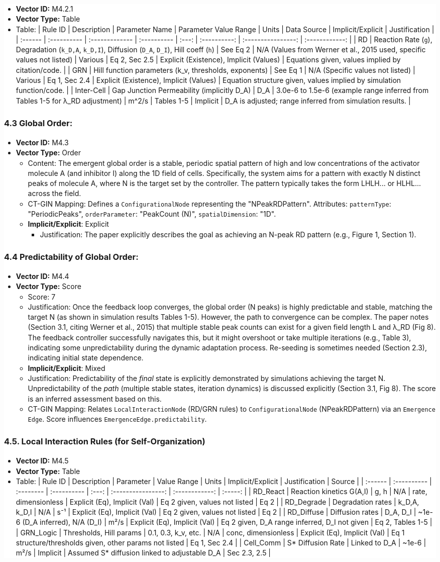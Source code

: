 * **Vector ID:** M4.2.1
* **Vector Type:** Table
*   Table:
    | Rule ID | Description | Parameter Name | Parameter Value Range | Units | Data Source | Implicit/Explicit | Justification |
    | :------ | :---------- | :------------- | :---------- | :---: | :----------: | :----------------: | :------------: |
    | RD | Reaction Rate (`g`), Degradation (`k_D,A`, `k_D,I`), Diffusion (`D_A`, `D_I`), Hill coeff (`h`) | See Eq 2 | N/A (Values from Werner et al., 2015 used, specific values not listed) | Various | Eq 2, Sec 2.5 | Explicit (Existence), Implicit (Values) | Equations given, values implied by citation/code. |
    | GRN | Hill function parameters (k_v, thresholds, exponents) | See Eq 1 | N/A (Specific values not listed) | Various | Eq 1, Sec 2.4 | Explicit (Existence), Implicit (Values) | Equation structure given, values implied by simulation function/code. |
    | Inter-Cell | Gap Junction Permeability (implicitly D_A) | D_A | 3.0e-6 to 1.5e-6 (example range inferred from Tables 1-5 for λ_RD adjustment) | m^2/s | Tables 1-5 | Implicit | D_A is adjusted; range inferred from simulation results. |

### **4.3 Global Order:**

*   **Vector ID:** M4.3
*   **Vector Type:** Order
    *   Content: The emergent global order is a stable, periodic spatial pattern of high and low concentrations of the activator molecule A (and inhibitor I) along the 1D field of cells. Specifically, the system aims for a pattern with exactly N distinct peaks of molecule A, where N is the target set by the controller. The pattern typically takes the form LHLH... or HLHL... across the field.
    *   CT-GIN Mapping: Defines a `ConfigurationalNode` representing the "NPeakRDPattern". Attributes: `patternType`: "PeriodicPeaks", `orderParameter`: "PeakCount (N)", `spatialDimension`: "1D".
    * **Implicit/Explicit**: Explicit
        *  Justification: The paper explicitly describes the goal as achieving an N-peak RD pattern (e.g., Figure 1, Section 1).

### **4.4 Predictability of Global Order:**

*   **Vector ID:** M4.4
*   **Vector Type:** Score
    *   Score: 7
    *   Justification: Once the feedback loop converges, the global order (N peaks) is highly predictable and stable, matching the target N (as shown in simulation results Tables 1-5). However, the path to convergence can be complex. The paper notes (Section 3.1, citing Werner et al., 2015) that multiple stable peak counts can exist for a given field length L and λ_RD (Fig 8). The feedback controller successfully navigates this, but it might overshoot or take multiple iterations (e.g., Table 3), indicating some unpredictability during the dynamic adaptation process. Re-seeding is sometimes needed (Section 2.3), indicating initial state dependence.
    * **Implicit/Explicit**: Mixed
    *  Justification: Predictability of the *final* state is explicitly demonstrated by simulations achieving the target N. Unpredictability of the *path* (multiple stable states, iteration dynamics) is discussed explicitly (Section 3.1, Fig 8). The score is an inferred assessment based on this.
    *   CT-GIN Mapping: Relates `LocalInteractionNode` (RD/GRN rules) to `ConfigurationalNode` (NPeakRDPattern) via an `EmergenceEdge`. Score influences `EmergenceEdge.predictability`.

### **4.5. Local Interaction Rules (for Self-Organization)**
* **Vector ID:** M4.5
* **Vector Type:** Table
*   Table:
| Rule ID | Description | Parameter | Value Range | Units | Implicit/Explicit | Justification | Source |
| :------ | :---------- | :-------- | :---------- | :---: | :----------------: | :------------: | :-----: |
| RD_React | Reaction kinetics G(A,I) | g, h | N/A | rate, dimensionless | Explicit (Eq), Implicit (Val) | Eq 2 given, values not listed | Eq 2 |
| RD_Degrade | Degradation rates | k_D,A, k_D,I | N/A | s⁻¹ | Explicit (Eq), Implicit (Val) | Eq 2 given, values not listed | Eq 2 |
| RD_Diffuse | Diffusion rates | D_A, D_I | ~1e-6 (D_A inferred), N/A (D_I) | m²/s | Explicit (Eq), Implicit (Val) | Eq 2 given, D_A range inferred, D_I not given | Eq 2, Tables 1-5 |
| GRN_Logic | Thresholds, Hill params | 0.1, 0.3, k_v, etc. | N/A | conc, dimensionless | Explicit (Eq), Implicit (Val) | Eq 1 structure/thresholds given, other params not listed | Eq 1, Sec 2.4 |
| Cell_Comm | S* Diffusion Rate | Linked to D_A | ~1e-6 | m²/s | Implicit | Assumed S* diffusion linked to adjustable D_A | Sec 2.3, 2.5 |
